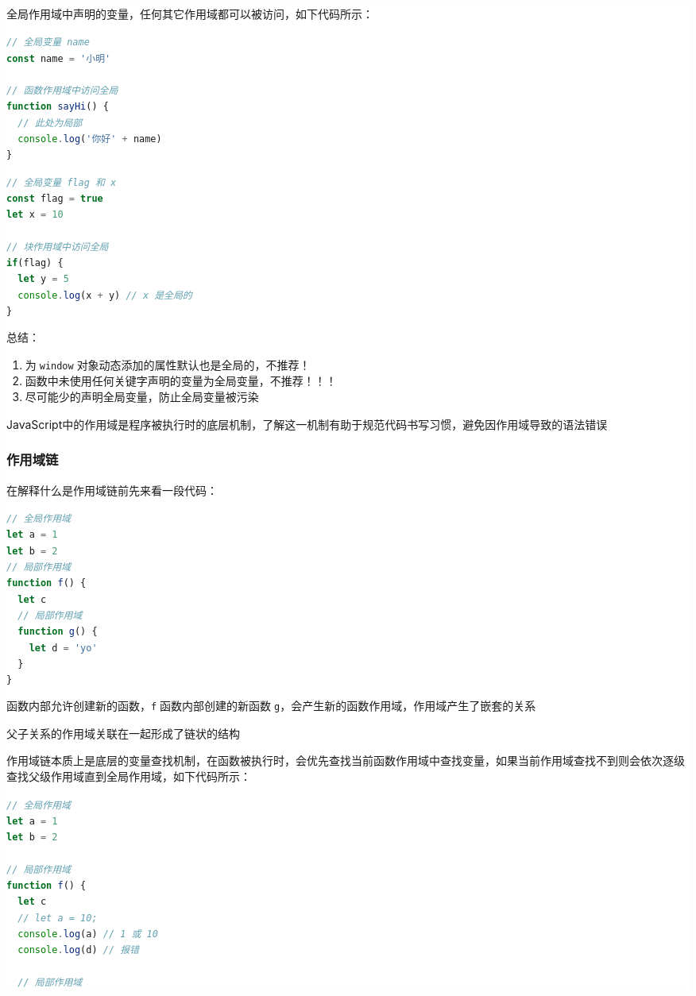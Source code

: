 全局作用域中声明的变量，任何其它作用域都可以被访问，如下代码所示：

```js
// 全局变量 name
const name = '小明'

// 函数作用域中访问全局
function sayHi() {
  // 此处为局部
  console.log('你好' + name)
}
```
```js
// 全局变量 flag 和 x
const flag = true
let x = 10

// 块作用域中访问全局
if(flag) {
  let y = 5
  console.log(x + y) // x 是全局的
}
```

总结：

1. 为 `window` 对象动态添加的属性默认也是全局的，不推荐！
2. 函数中未使用任何关键字声明的变量为全局变量，不推荐！！！
3. 尽可能少的声明全局变量，防止全局变量被污染

JavaScript中的作用域是程序被执行时的底层机制，了解这一机制有助于规范代码书写习惯，避免因作用域导致的语法错误

### 作用域链

在解释什么是作用域链前先来看一段代码：

```js
// 全局作用域
let a = 1
let b = 2
// 局部作用域
function f() {
  let c
  // 局部作用域
  function g() {
    let d = 'yo'
  }
}
```

函数内部允许创建新的函数，`f` 函数内部创建的新函数 `g`，会产生新的函数作用域，作用域产生了嵌套的关系

父子关系的作用域关联在一起形成了链状的结构

作用域链本质上是底层的变量查找机制，在函数被执行时，会优先查找当前函数作用域中查找变量，如果当前作用域查找不到则会依次逐级查找父级作用域直到全局作用域，如下代码所示：

```js
// 全局作用域
let a = 1
let b = 2

// 局部作用域
function f() {
  let c
  // let a = 10;
  console.log(a) // 1 或 10
  console.log(d) // 报错
  
  // 局部作用域
```